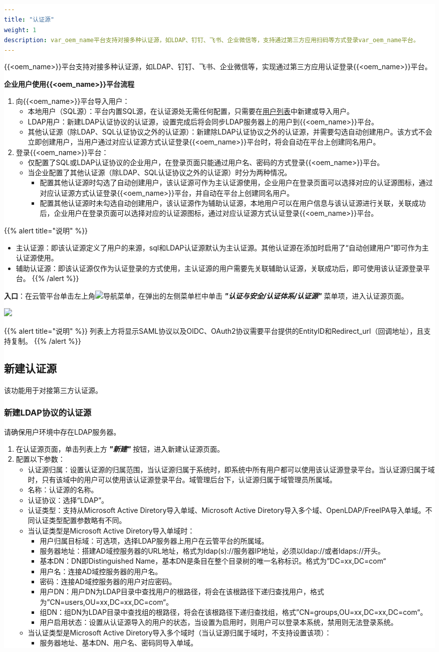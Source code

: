 ```yaml
---
title: "认证源"
weight: 1
description: var_oem_name平台支持对接多种认证源，如LDAP、钉钉、飞书、企业微信等，支持通过第三方应用扫码等方式登录var_oem_name平台。
---
```


{{<oem_name>}}平台支持对接多种认证源，如LDAP、钉钉、飞书、企业微信等，实现通过第三方应用认证登录{{<oem_name>}}平台。

**企业用户使用{{<oem_name>}}平台流程**

1. 向{{<oem_name>}}平台导入用户：
   - 本地用户（SQL源）：平台内置SQL源，在认证源处无需任何配置，只需要在[用户列表](../systemuser)中新建或导入用户。
   - LDAP用户：新建LDAP认证协议的认证源，设置完成后将会同步LDAP服务器上的用户到{{<oem_name>}}平台。
   - 其他认证源（除LDAP、SQL认证协议之外的认证源）：新建除LDAP认证协议之外的认证源，并需要勾选自动创建用户。该方式不会立即创建用户，当用户通过对应认证源方式认证登录{{<oem_name>}}平台时，将会自动在平台上创建同名用户。
2. 登录{{<oem_name>}}平台：
   - 仅配置了SQL或LDAP认证协议的企业用户，在登录页面只能通过用户名、密码的方式登录{{<oem_name>}}平台。
   - 当企业配置了其他认证源（除LDAP、SQL认证协议之外的认证源）时分为两种情况。
       - 配置其他认证源时勾选了自动创建用户，该认证源可作为主认证源使用，企业用户在登录页面可以选择对应的认证源图标，通过对应认证源方式认证登录{{<oem_name>}}平台，并自动在平台上创建同名用户。
       - 配置其他认证源时未勾选自动创建用户，该认证源作为辅助认证源，本地用户可以在用户信息与该认证源进行关联，关联成功后，企业用户在登录页面可以选择对应的认证源图标，通过对应认证源方式认证登录{{<oem_name>}}平台。
 
{{% alert title="说明" %}}
- 主认证源：即该认证源定义了用户的来源，sql和LDAP认证源默认为主认证源。其他认证源在添加时启用了“自动创建用户”即可作为主认证源使用。
- 辅助认证源：即该认证源仅作为认证登录的方式使用，主认证源的用户需要先关联辅助认证源，关联成功后，即可使用该认证源登录平台。
{{% /alert %}}

**入口**：在云管平台单击左上角![](../../../images/intro/nav.png)导航菜单，在弹出的左侧菜单栏中单击 **_"认证与安全/认证体系/认证源"_** 菜单项，进入认证源页面。

  ![](../../../images/iam/idp.png)

{{% alert title="说明" %}}
列表上方将显示SAML协议以及OIDC、OAuth2协议需要平台提供的EntityID和Redirect_url（回调地址），且支持复制。
{{% /alert %}}

## 新建认证源

该功能用于对接第三方认证源。

### 新建LDAP协议的认证源

请确保用户环境中存在LDAP服务器。

1. 在认证源页面，单击列表上方 **_"新建"_** 按钮，进入新建认证源页面。
2. 配置以下参数：
    - 认证源归属：设置认证源的归属范围，当认证源归属于系统时，即系统中所有用户都可以使用该认证源登录平台。当认证源归属于域时，只有该域中的用户可以使用该认证源登录平台。域管理后台下，认证源归属于域管理员所属域。
    - 名称：认证源的名称。
    - 认证协议：选择“LDAP”。
    - 认证类型：支持从Microsoft Active Diretory导入单域、Microsoft Active Diretory导入多个域、OpenLDAP/FreeIPA导入单域。不同认证类型配置参数略有不同。
    - 当认证类型是Microsoft Active Diretory导入单域时：
        - 用户归属目标域：可选项，选择LDAP服务器上用户在云管平台的所属域。
        - 服务器地址：搭建AD域控服务器的URL地址，格式为ldap(s)://服务器IP地址，必须以ldap://或者ldaps://开头。
        - 基本DN：DN即Distinguished Name，基本DN是条目在整个目录树的唯一名称标识。格式为”DC=xx,DC=com“
        - 用户名：连接AD域控服务器的用户名。
        - 密码：连接AD域控服务器的用户对应密码。
        - 用户DN：用户DN为LDAP目录中查找用户的根路径，将会在该根路径下递归查找用户，格式为”CN=users,OU=xx,DC=xx,DC=com“。
        - 组DN：组DN为LDAP目录中查找组的根路径，将会在该根路径下递归查找组，格式”CN=groups,OU=xx,DC=xx,DC=com“。
        - 用户启用状态：设置从认证源导入的用户的状态，当设置为启用时，则用户可以登录本系统，禁用则无法登录系统。 
    - 当认证类型是Microsoft Active Diretory导入多个域时（当认证源归属于域时，不支持设置该项）：
        - 服务器地址、基本DN、用户名、密码同导入单域。